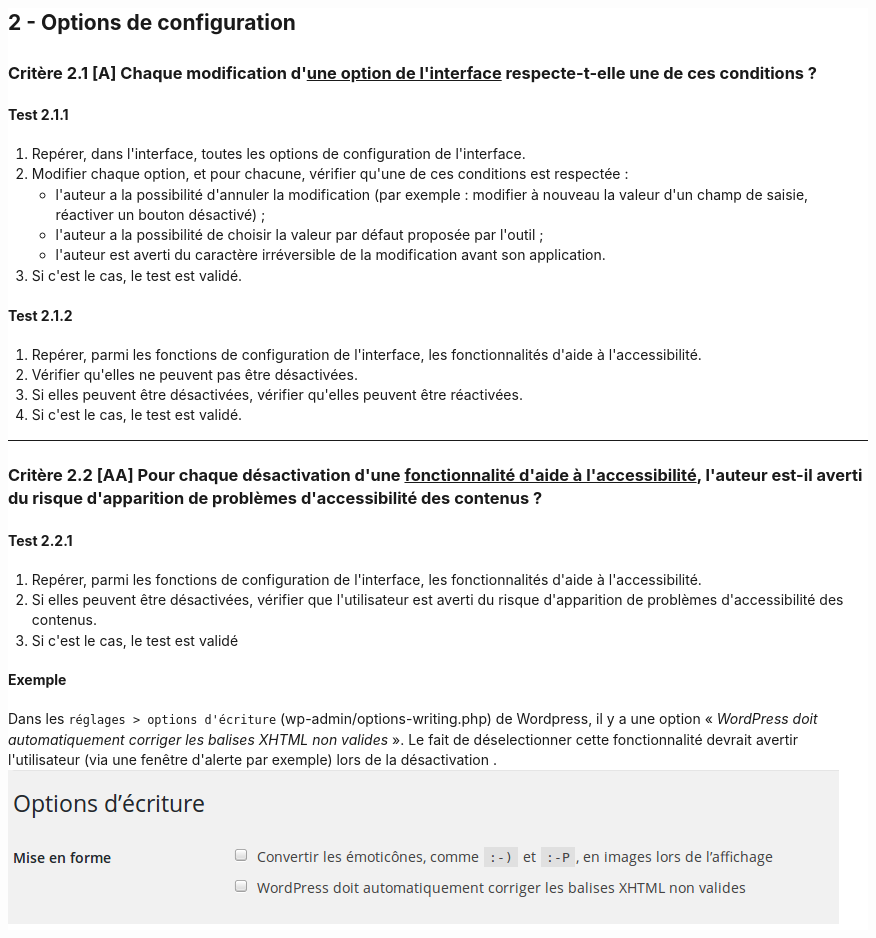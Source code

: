 
## <a name="t-2"></a>2 - Options de configuration

### <a name="c2-1"></a>Critère 2.1 [A] Chaque modification d'[une option de l'interface](https://github.com/DISIC/referentiel-cms/blob/master/glossaire.md#GconfigurationInterface) respecte-t-elle une de ces conditions&nbsp;?

#### Test 2.1.1

1. Repérer, dans l'interface, toutes les options de configuration de l'interface.
2. Modifier chaque option, et pour chacune, vérifier qu'une de ces conditions est respectée :
    * l'auteur a la possibilité d'annuler la modification (par exemple : modifier à nouveau la valeur d'un champ de saisie, réactiver un bouton désactivé) ;
    * l'auteur a la possibilité de choisir la valeur par défaut proposée par l'outil ;
    * l'auteur est averti du caractère irréversible de la modification avant son application.
3. Si c'est le cas, le test est validé.

#### Test 2.1.2

1. Repérer, parmi les fonctions de configuration de l'interface, les fonctionnalités d'aide à l'accessibilité.
2. Vérifier qu'elles ne peuvent pas être désactivées.
3. Si elles peuvent être désactivées, vérifier qu'elles peuvent être réactivées.
4. Si c'est le cas, le test est validé.

----

### <a name="c2-2"></a>Critère 2.2 [AA] Pour chaque désactivation d'une [fonctionnalité d'aide à l'accessibilité](https://github.com/DISIC/referentiel-cms/blob/master/glossaire.md#GfonctionnaiteAideAccessibilite), l'auteur est-il averti du risque d'apparition de problèmes d'accessibilité des contenus&nbsp;?

#### Test 2.2.1

1. Repérer, parmi les fonctions de configuration de l'interface, les fonctionnalités d'aide à l'accessibilité.
2. Si elles peuvent être désactivées, vérifier que l'utilisateur est averti du risque d'apparition de problèmes d'accessibilité des contenus.
3. Si c'est le cas, le test est validé

#### Exemple

Dans les `réglages > options d'écriture` (wp-admin/options-writing.php) de Wordpress, il y a une option « *WordPress doit automatiquement corriger les balises XHTML non valides* ». Le fait de déselectionner cette fonctionnalité devrait avertir l'utilisateur (via une fenêtre d'alerte par exemple) lors de la désactivation .
![Capture d'écran de la liste des plugins dans un site Wordpress avant la désactivation d'un plugin d'aide pour l'accessibilité](thematiques/img/thematique_02/critere_2.2-1.png)
